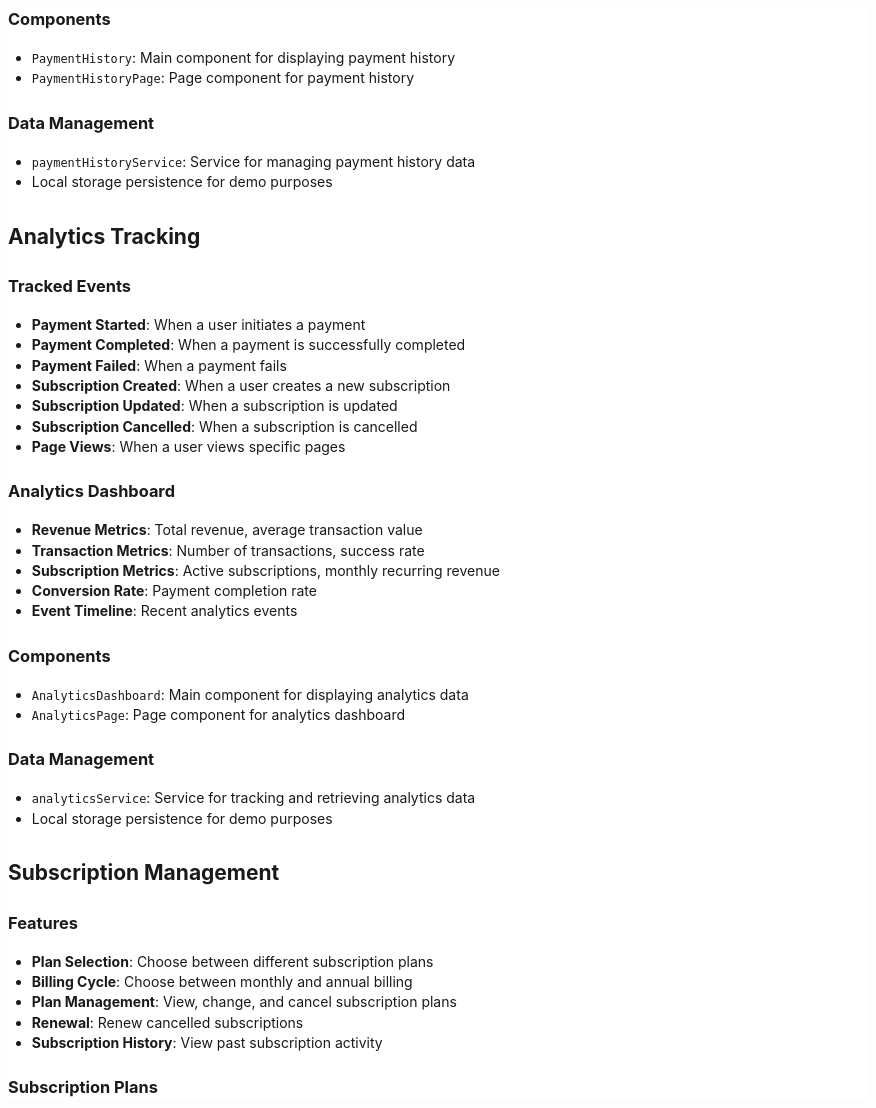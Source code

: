 ### Components

- `PaymentHistory`: Main component for displaying payment history
- `PaymentHistoryPage`: Page component for payment history

### Data Management

- `paymentHistoryService`: Service for managing payment history data
- Local storage persistence for demo purposes

## Analytics Tracking

### Tracked Events

- **Payment Started**: When a user initiates a payment
- **Payment Completed**: When a payment is successfully completed
- **Payment Failed**: When a payment fails
- **Subscription Created**: When a user creates a new subscription
- **Subscription Updated**: When a subscription is updated
- **Subscription Cancelled**: When a subscription is cancelled
- **Page Views**: When a user views specific pages

### Analytics Dashboard

- **Revenue Metrics**: Total revenue, average transaction value
- **Transaction Metrics**: Number of transactions, success rate
- **Subscription Metrics**: Active subscriptions, monthly recurring revenue
- **Conversion Rate**: Payment completion rate
- **Event Timeline**: Recent analytics events

### Components

- `AnalyticsDashboard`: Main component for displaying analytics data
- `AnalyticsPage`: Page component for analytics dashboard

### Data Management

- `analyticsService`: Service for tracking and retrieving analytics data
- Local storage persistence for demo purposes

## Subscription Management

### Features

- **Plan Selection**: Choose between different subscription plans
- **Billing Cycle**: Choose between monthly and annual billing
- **Plan Management**: View, change, and cancel subscription plans
- **Renewal**: Renew cancelled subscriptions
- **Subscription History**: View past subscription activity

### Subscription Plans
